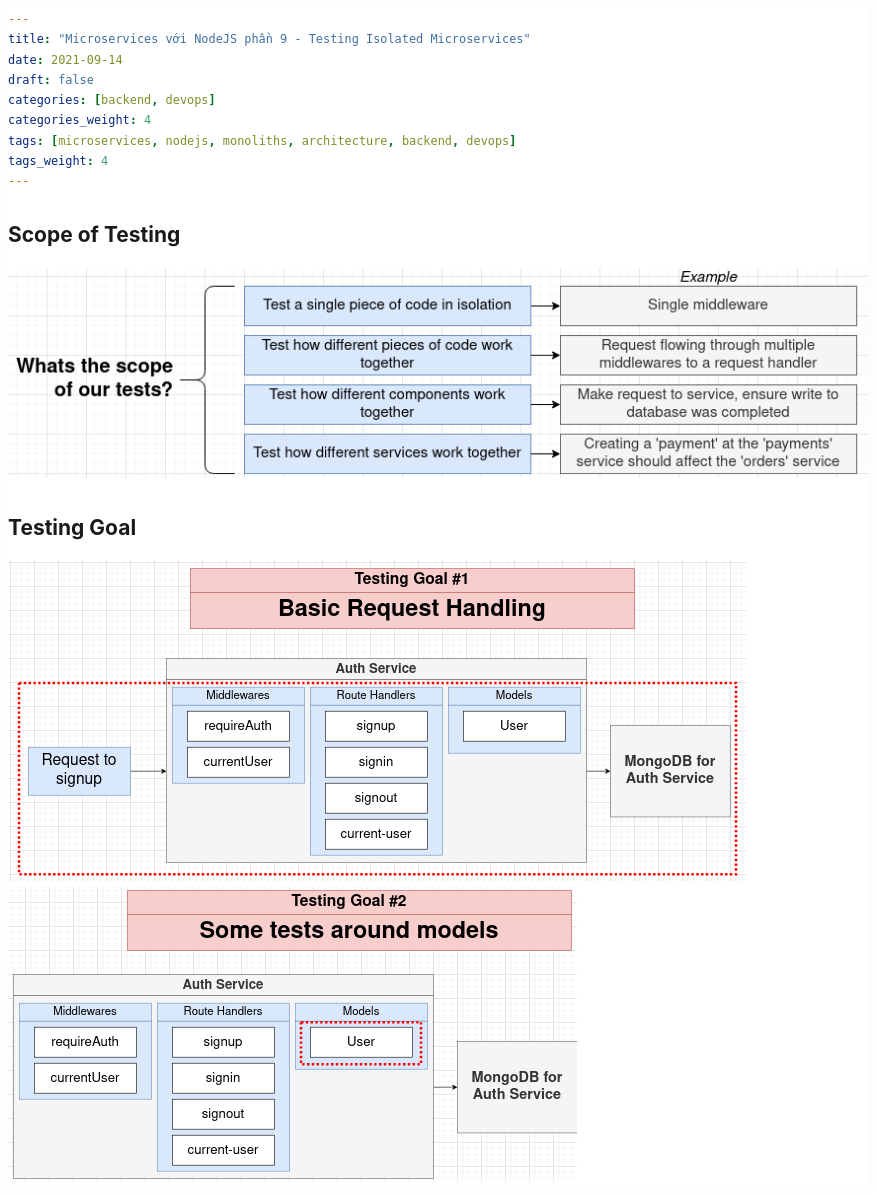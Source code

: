 ```yaml
---
title: "Microservices với NodeJS phần 9 - Testing Isolated Microservices"
date: 2021-09-14
draft: false
categories: [backend, devops]
categories_weight: 4
tags: [microservices, nodejs, monoliths, architecture, backend, devops]
tags_weight: 4
---
```


## Scope of Testing

![microservice-dg-131](/images/microservices-dg-131.png)

## Testing Goal

![microservice-dg-132](/images/microservices-dg-132.png)
![microservice-dg-133](/images/microservices-dg-133.png)